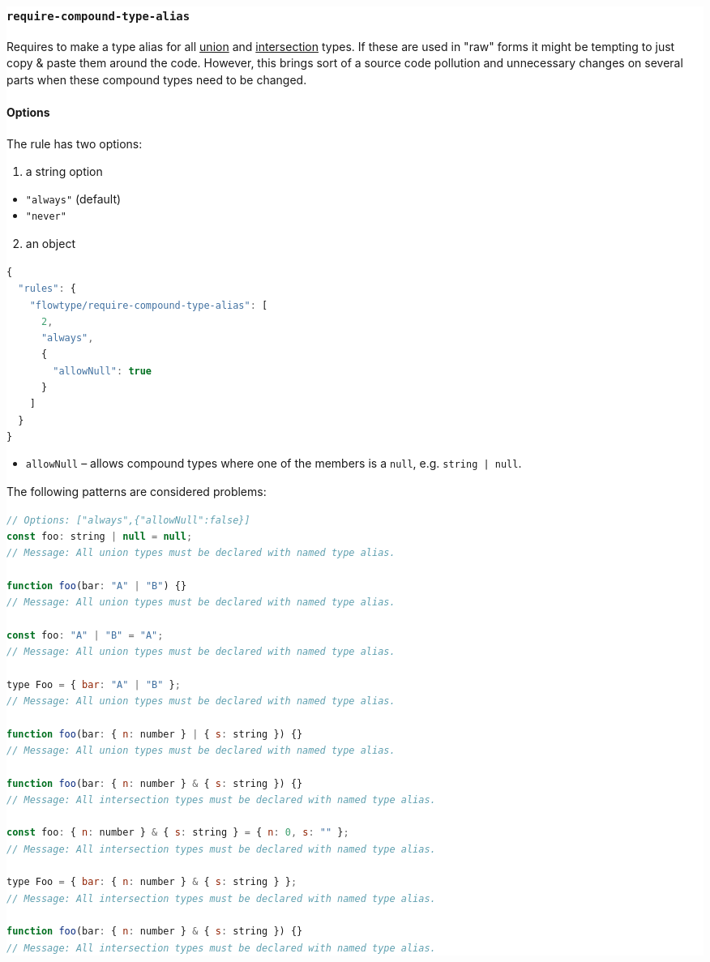 

<a name="eslint-plugin-flowtype-rules-require-compound-type-alias"></a>
### <code>require-compound-type-alias</code>

Requires to make a type alias for all [union](https://flow.org/en/docs/types/unions/) and [intersection](https://flow.org/en/docs/types/intersections/) types. If these are used in "raw" forms it might be tempting to just copy & paste them around the code. However, this brings sort of a source code pollution and unnecessary changes on several parts when these compound types need to be changed.

<a name="eslint-plugin-flowtype-rules-require-compound-type-alias-options-6"></a>
#### Options

The rule has two options:

1. a string option

* `"always"` (default)
* `"never"`

2. an object

```js
{
  "rules": {
    "flowtype/require-compound-type-alias": [
      2,
      "always",
      {
        "allowNull": true
      }
    ]
  }
}
```

* `allowNull` – allows compound types where one of the members is a `null`, e.g. `string | null`.

The following patterns are considered problems:

```js
// Options: ["always",{"allowNull":false}]
const foo: string | null = null;
// Message: All union types must be declared with named type alias.

function foo(bar: "A" | "B") {}
// Message: All union types must be declared with named type alias.

const foo: "A" | "B" = "A";
// Message: All union types must be declared with named type alias.

type Foo = { bar: "A" | "B" };
// Message: All union types must be declared with named type alias.

function foo(bar: { n: number } | { s: string }) {}
// Message: All union types must be declared with named type alias.

function foo(bar: { n: number } & { s: string }) {}
// Message: All intersection types must be declared with named type alias.

const foo: { n: number } & { s: string } = { n: 0, s: "" };
// Message: All intersection types must be declared with named type alias.

type Foo = { bar: { n: number } & { s: string } };
// Message: All intersection types must be declared with named type alias.

function foo(bar: { n: number } & { s: string }) {}
// Message: All intersection types must be declared with named type alias.
```

[key: string]: number
[key: string]: number,
[key: string]: number,
[key: string]: number;
[key: string]: number,
[key: string]: number,
[key: string]: number,
[key: string]: number
[key: string]: number,
[key: string]: number;
[key: string]: number,
[key: string]: number;
[key: string]: number,
[key: string]: number,
[key: string]: number,
[key: string]: number,
[key: string]: number
[key: string]: number,
[key: string]: number,
[key: string]: number;
[key: string]: number,
[key: string]: number,
[key: string]: number
[key: string]: number,
[key: string]: number,
[key: string]: number;
[key: string]: number,
[key: string]: number;
[key: string]: number,
[key: string]: number,
[key: string]: number;